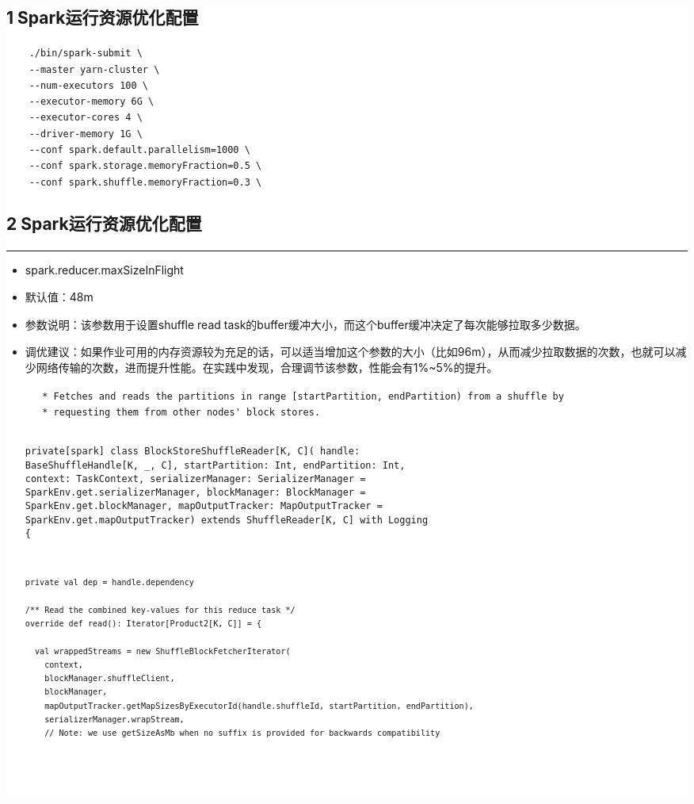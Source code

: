 <h2><a id="1_Spark_30"></a>1 Spark运行资源优化配置</h2>
<pre><code>    ./bin/spark-submit \  
    --master yarn-cluster \  
    --num-executors 100 \  
    --executor-memory 6G \ 
    --executor-cores 4 \
    --driver-memory 1G \
    --conf spark.default.parallelism=1000 \
    --conf spark.storage.memoryFraction=0.5 \  
    --conf spark.shuffle.memoryFraction=0.3 \
</code></pre>
<h2><a id="2_Spark_41"></a>2 Spark运行资源优化配置</h2>
<hr>
<ul>
<li>
<p>spark.reducer.maxSizeInFlight</p>
</li>
<li>
<p>默认值：48m</p>
</li>
<li>
<p>参数说明：该参数用于设置shuffle read task的buffer缓冲大小，而这个buffer缓冲决定了每次能够拉取多少数据。</p>
</li>
<li>
<p>调优建议：如果作业可用的内存资源较为充足的话，可以适当增加这个参数的大小（比如96m），从而减少拉取数据的次数，也就可以减少网络传输的次数，进而提升性能。在实践中发现，合理调节该参数，性能会有1%~5%的提升。</p>
<pre><code>   * Fetches and reads the partitions in range [startPartition, endPartition) from a shuffle by
   * requesting them from other nodes' block stores.

  private[spark] class BlockStoreShuffleReader[K, C](
      handle: BaseShuffleHandle[K, _, C],
      startPartition: Int,
      endPartition: Int,
      context: TaskContext,
      serializerManager: SerializerManager = SparkEnv.get.serializerManager,
      blockManager: BlockManager = SparkEnv.get.blockManager,
      mapOutputTracker: MapOutputTracker = SparkEnv.get.mapOutputTracker)
    extends ShuffleReader[K, C] with Logging {
  
    private val dep = handle.dependency
  
    /** Read the combined key-values for this reduce task */
    override def read(): Iterator[Product2[K, C]] = {
    
      val wrappedStreams = new ShuffleBlockFetcherIterator(
        context,
        blockManager.shuffleClient,
        blockManager,
        mapOutputTracker.getMapSizesByExecutorId(handle.shuffleId, startPartition, endPartition),
        serializerManager.wrapStream,
        // Note: we use getSizeAsMb when no suffix is provided for backwards compatibility
        